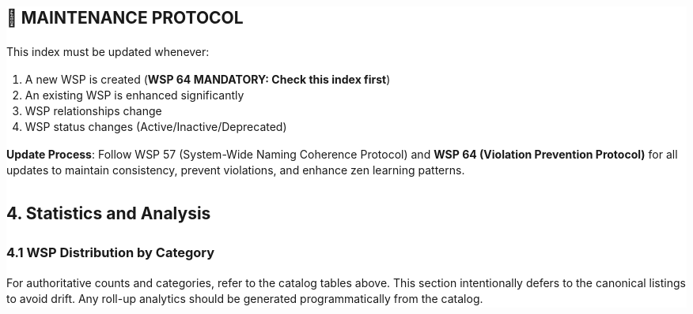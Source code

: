## 🔄 MAINTENANCE PROTOCOL

This index must be updated whenever:
1. A new WSP is created (**WSP 64 MANDATORY: Check this index first**)
2. An existing WSP is enhanced significantly
3. WSP relationships change
4. WSP status changes (Active/Inactive/Deprecated)

**Update Process**: Follow WSP 57 (System-Wide Naming Coherence Protocol) and **WSP 64 (Violation Prevention Protocol)** for all updates to maintain consistency, prevent violations, and enhance zen learning patterns. 

## 4. Statistics and Analysis

### 4.1 WSP Distribution by Category
For authoritative counts and categories, refer to the catalog tables above. This section intentionally defers to the canonical listings to avoid drift. Any roll-up analytics should be generated programmatically from the catalog.